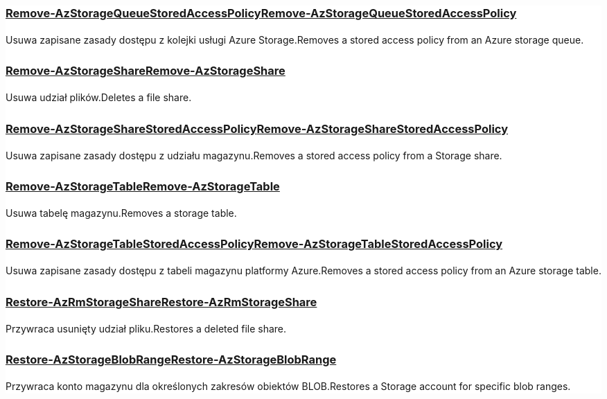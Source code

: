 ### [<span data-ttu-id="d3e96-292">Remove-AzStorageQueueStoredAccessPolicy</span><span class="sxs-lookup"><span data-stu-id="d3e96-292">Remove-AzStorageQueueStoredAccessPolicy</span></span>](Remove-AzStorageQueueStoredAccessPolicy.md)
<span data-ttu-id="d3e96-293">Usuwa zapisane zasady dostępu z kolejki usługi Azure Storage.</span><span class="sxs-lookup"><span data-stu-id="d3e96-293">Removes a stored access policy from an Azure storage queue.</span></span>

### [<span data-ttu-id="d3e96-294">Remove-AzStorageShare</span><span class="sxs-lookup"><span data-stu-id="d3e96-294">Remove-AzStorageShare</span></span>](Remove-AzStorageShare.md)
<span data-ttu-id="d3e96-295">Usuwa udział plików.</span><span class="sxs-lookup"><span data-stu-id="d3e96-295">Deletes a file share.</span></span>

### [<span data-ttu-id="d3e96-296">Remove-AzStorageShareStoredAccessPolicy</span><span class="sxs-lookup"><span data-stu-id="d3e96-296">Remove-AzStorageShareStoredAccessPolicy</span></span>](Remove-AzStorageShareStoredAccessPolicy.md)
<span data-ttu-id="d3e96-297">Usuwa zapisane zasady dostępu z udziału magazynu.</span><span class="sxs-lookup"><span data-stu-id="d3e96-297">Removes a stored access policy from a Storage share.</span></span>

### [<span data-ttu-id="d3e96-298">Remove-AzStorageTable</span><span class="sxs-lookup"><span data-stu-id="d3e96-298">Remove-AzStorageTable</span></span>](Remove-AzStorageTable.md)
<span data-ttu-id="d3e96-299">Usuwa tabelę magazynu.</span><span class="sxs-lookup"><span data-stu-id="d3e96-299">Removes a storage table.</span></span>

### [<span data-ttu-id="d3e96-300">Remove-AzStorageTableStoredAccessPolicy</span><span class="sxs-lookup"><span data-stu-id="d3e96-300">Remove-AzStorageTableStoredAccessPolicy</span></span>](Remove-AzStorageTableStoredAccessPolicy.md)
<span data-ttu-id="d3e96-301">Usuwa zapisane zasady dostępu z tabeli magazynu platformy Azure.</span><span class="sxs-lookup"><span data-stu-id="d3e96-301">Removes a stored access policy from an Azure storage table.</span></span>

### [<span data-ttu-id="d3e96-302">Restore-AzRmStorageShare</span><span class="sxs-lookup"><span data-stu-id="d3e96-302">Restore-AzRmStorageShare</span></span>](Restore-AzRmStorageShare.md)
<span data-ttu-id="d3e96-303">Przywraca usunięty udział pliku.</span><span class="sxs-lookup"><span data-stu-id="d3e96-303">Restores a deleted file share.</span></span>

### [<span data-ttu-id="d3e96-304">Restore-AzStorageBlobRange</span><span class="sxs-lookup"><span data-stu-id="d3e96-304">Restore-AzStorageBlobRange</span></span>](Restore-AzStorageBlobRange.md)
<span data-ttu-id="d3e96-305">Przywraca konto magazynu dla określonych zakresów obiektów BLOB.</span><span class="sxs-lookup"><span data-stu-id="d3e96-305">Restores a Storage account for specific blob ranges.</span></span>
